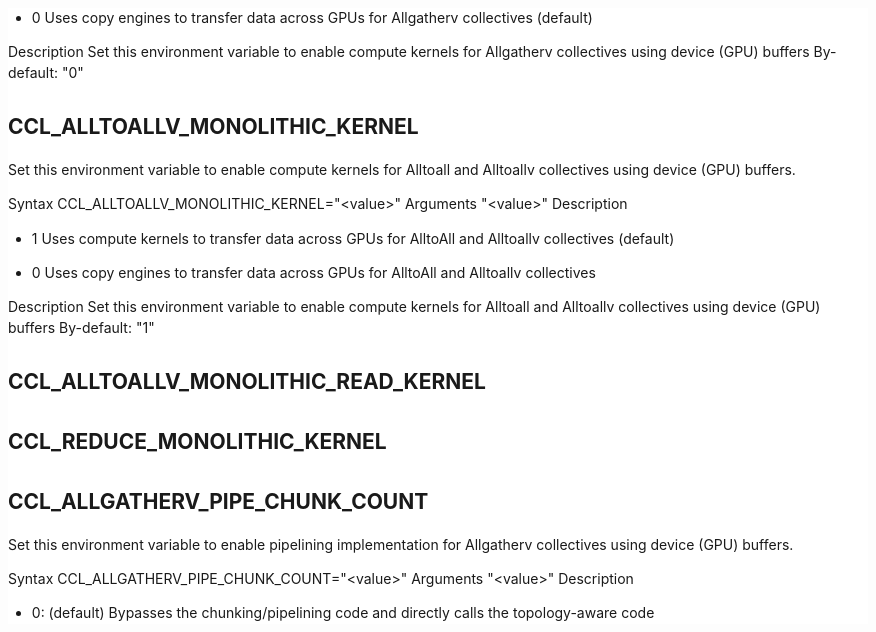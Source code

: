  - 0 Uses copy engines to transfer data across GPUs for Allgatherv collectives (default)



Description
Set this environment variable to enable compute kernels for Allgatherv collectives using device (GPU) buffers
By-default: &quot;0&quot; 
        

## CCL_ALLTOALLV_MONOLITHIC_KERNEL


Set this environment variable to enable compute kernels for Alltoall and Alltoallv collectives using device (GPU) buffers. 
        


Syntax
CCL_ALLTOALLV_MONOLITHIC_KERNEL=&quot;&lt;value&gt;&quot;
Arguments
&quot;&lt;value&gt;&quot; Description
 - 1 Uses compute kernels to transfer data across GPUs for AlltoAll and Alltoallv collectives (default)

 - 0 Uses copy engines to transfer data across GPUs for AlltoAll and Alltoallv collectives



Description
Set this environment variable to enable compute kernels for Alltoall and Alltoallv collectives using device (GPU) buffers
By-default: &quot;1&quot; 
        

## CCL_ALLTOALLV_MONOLITHIC_READ_KERNEL


        


        

## CCL_REDUCE_MONOLITHIC_KERNEL


        


        

## CCL_ALLGATHERV_PIPE_CHUNK_COUNT


Set this environment variable to enable pipelining implementation for Allgatherv collectives using device (GPU) buffers. 
        


Syntax
CCL_ALLGATHERV_PIPE_CHUNK_COUNT=&quot;&lt;value&gt;&quot; Arguments
&quot;&lt;value&gt;&quot; Description
 - 0: (default) Bypasses the chunking/pipelining code and directly calls the topology-aware code
